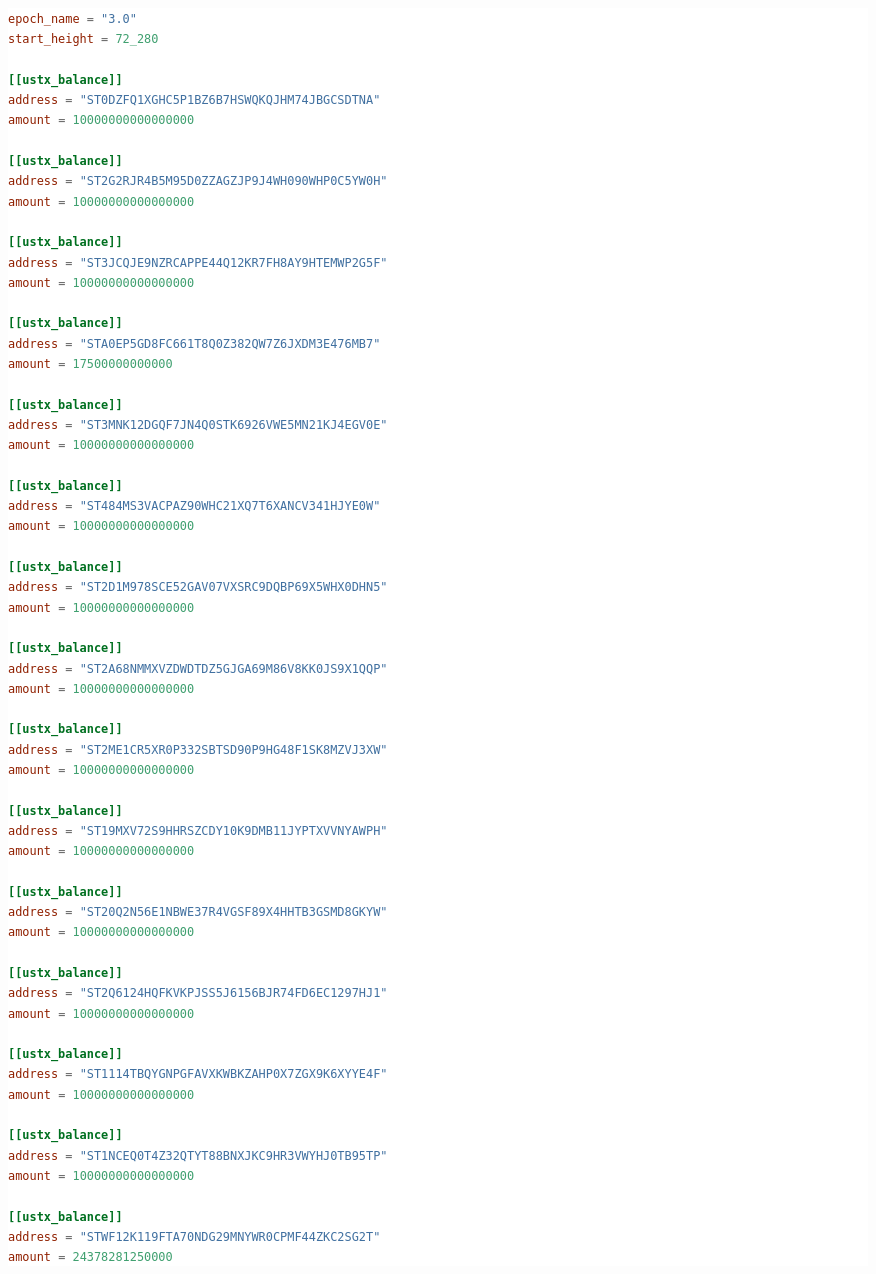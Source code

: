 ```toml
epoch_name = "3.0"
start_height = 72_280

[[ustx_balance]]
address = "ST0DZFQ1XGHC5P1BZ6B7HSWQKQJHM74JBGCSDTNA"
amount = 10000000000000000

[[ustx_balance]]
address = "ST2G2RJR4B5M95D0ZZAGZJP9J4WH090WHP0C5YW0H"
amount = 10000000000000000

[[ustx_balance]]
address = "ST3JCQJE9NZRCAPPE44Q12KR7FH8AY9HTEMWP2G5F"
amount = 10000000000000000

[[ustx_balance]]
address = "STA0EP5GD8FC661T8Q0Z382QW7Z6JXDM3E476MB7"
amount = 17500000000000

[[ustx_balance]]
address = "ST3MNK12DGQF7JN4Q0STK6926VWE5MN21KJ4EGV0E"
amount = 10000000000000000

[[ustx_balance]]
address = "ST484MS3VACPAZ90WHC21XQ7T6XANCV341HJYE0W"
amount = 10000000000000000

[[ustx_balance]]
address = "ST2D1M978SCE52GAV07VXSRC9DQBP69X5WHX0DHN5"
amount = 10000000000000000

[[ustx_balance]]
address = "ST2A68NMMXVZDWDTDZ5GJGA69M86V8KK0JS9X1QQP"
amount = 10000000000000000

[[ustx_balance]]
address = "ST2ME1CR5XR0P332SBTSD90P9HG48F1SK8MZVJ3XW"
amount = 10000000000000000

[[ustx_balance]]
address = "ST19MXV72S9HHRSZCDY10K9DMB11JYPTXVVNYAWPH"
amount = 10000000000000000

[[ustx_balance]]
address = "ST20Q2N56E1NBWE37R4VGSF89X4HHTB3GSMD8GKYW"
amount = 10000000000000000

[[ustx_balance]]
address = "ST2Q6124HQFKVKPJSS5J6156BJR74FD6EC1297HJ1"
amount = 10000000000000000

[[ustx_balance]]
address = "ST1114TBQYGNPGFAVXKWBKZAHP0X7ZGX9K6XYYE4F"
amount = 10000000000000000

[[ustx_balance]]
address = "ST1NCEQ0T4Z32QTYT88BNXJKC9HR3VWYHJ0TB95TP"
amount = 10000000000000000

[[ustx_balance]]
address = "STWF12K119FTA70NDG29MNYWR0CPMF44ZKC2SG2T"
amount = 24378281250000

```